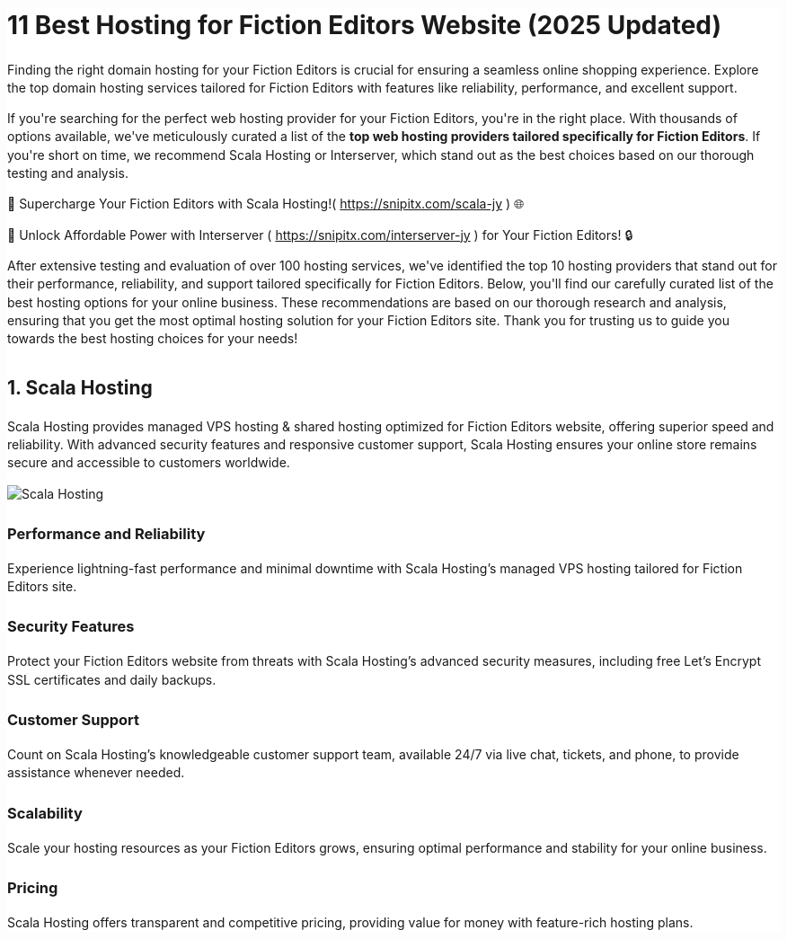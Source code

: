 # 11 Best Hosting for Fiction Editors Website (2025 Updated)

Finding the right domain hosting for your Fiction Editors is crucial for ensuring a seamless online shopping experience. Explore the top domain hosting services tailored for Fiction Editors with features like reliability, performance, and excellent support.

If you're searching for the perfect web hosting provider for your Fiction Editors, you're in the right place. With thousands of options available, we've meticulously curated a list of the **top web hosting providers tailored specifically for Fiction Editors**. If you're short on time, we recommend Scala Hosting or Interserver, which stand out as the best choices based on our thorough testing and analysis.

🚀 Supercharge Your Fiction Editors with Scala Hosting!( https://snipitx.com/scala-jy ) 🌐 

💸 Unlock Affordable Power with Interserver ( https://snipitx.com/interserver-jy ) for Your Fiction Editors! 🔒

After extensive testing and evaluation of over 100 hosting services, we've identified the top 10 hosting providers that stand out for their performance, reliability, and support tailored specifically for Fiction Editors. Below, you'll find our carefully curated list of the best hosting options for your online business. These recommendations are based on our thorough research and analysis, ensuring that you get the most optimal hosting solution for your Fiction Editors site. Thank you for trusting us to guide you towards the best hosting choices for your needs!

## 1. Scala Hosting

Scala Hosting provides managed VPS hosting & shared hosting optimized for Fiction Editors website, offering superior speed and reliability. With advanced security features and responsive customer support, Scala Hosting ensures your online store remains secure and accessible to customers worldwide.

![Scala Hosting](https://i.imgur.com/uJ5JIK3.png "Scala Web Hosting")

### Performance and Reliability
Experience lightning-fast performance and minimal downtime with Scala Hosting’s managed VPS hosting tailored for Fiction Editors site.

### Security Features
Protect your Fiction Editors website from threats with Scala Hosting’s advanced security measures, including free Let’s Encrypt SSL certificates and daily backups.

### Customer Support
Count on Scala Hosting’s knowledgeable customer support team, available 24/7 via live chat, tickets, and phone, to provide assistance whenever needed.

### Scalability
Scale your hosting resources as your Fiction Editors grows, ensuring optimal performance and stability for your online business.

### Pricing
Scala Hosting offers transparent and competitive pricing, providing value for money with feature-rich hosting plans.
